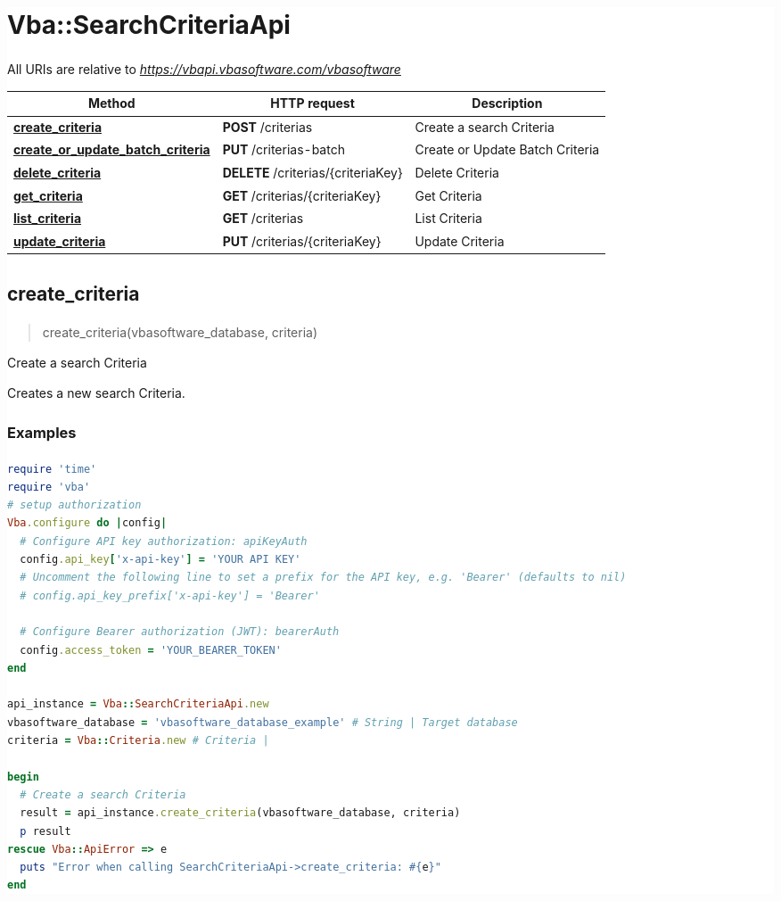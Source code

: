 # Vba::SearchCriteriaApi

All URIs are relative to *https://vbapi.vbasoftware.com/vbasoftware*

| Method | HTTP request | Description |
| ------ | ------------ | ----------- |
| [**create_criteria**](SearchCriteriaApi.md#create_criteria) | **POST** /criterias | Create a search Criteria |
| [**create_or_update_batch_criteria**](SearchCriteriaApi.md#create_or_update_batch_criteria) | **PUT** /criterias-batch | Create or Update Batch Criteria |
| [**delete_criteria**](SearchCriteriaApi.md#delete_criteria) | **DELETE** /criterias/{criteriaKey} | Delete Criteria |
| [**get_criteria**](SearchCriteriaApi.md#get_criteria) | **GET** /criterias/{criteriaKey} | Get Criteria |
| [**list_criteria**](SearchCriteriaApi.md#list_criteria) | **GET** /criterias | List Criteria |
| [**update_criteria**](SearchCriteriaApi.md#update_criteria) | **PUT** /criterias/{criteriaKey} | Update Criteria |


## create_criteria

> <CriteriaVBAResponse> create_criteria(vbasoftware_database, criteria)

Create a search Criteria

Creates a new search Criteria.

### Examples

```ruby
require 'time'
require 'vba'
# setup authorization
Vba.configure do |config|
  # Configure API key authorization: apiKeyAuth
  config.api_key['x-api-key'] = 'YOUR API KEY'
  # Uncomment the following line to set a prefix for the API key, e.g. 'Bearer' (defaults to nil)
  # config.api_key_prefix['x-api-key'] = 'Bearer'

  # Configure Bearer authorization (JWT): bearerAuth
  config.access_token = 'YOUR_BEARER_TOKEN'
end

api_instance = Vba::SearchCriteriaApi.new
vbasoftware_database = 'vbasoftware_database_example' # String | Target database
criteria = Vba::Criteria.new # Criteria | 

begin
  # Create a search Criteria
  result = api_instance.create_criteria(vbasoftware_database, criteria)
  p result
rescue Vba::ApiError => e
  puts "Error when calling SearchCriteriaApi->create_criteria: #{e}"
end
```
